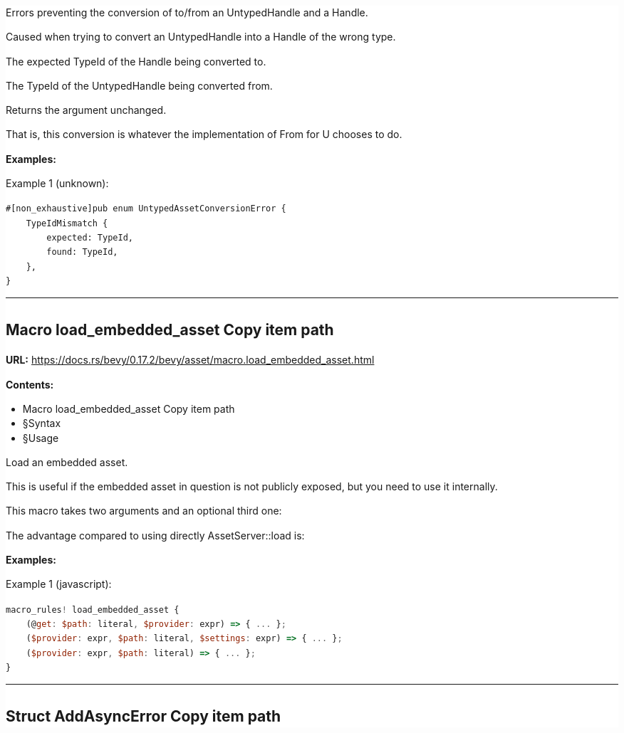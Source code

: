 Errors preventing the conversion of to/from an UntypedHandle and a Handle.

Caused when trying to convert an UntypedHandle into a Handle of the wrong type.

The expected TypeId of the Handle being converted to.

The TypeId of the UntypedHandle being converted from.

Returns the argument unchanged.

That is, this conversion is whatever the implementation of From<T> for U chooses to do.

**Examples:**

Example 1 (unknown):
```unknown
#[non_exhaustive]pub enum UntypedAssetConversionError {
    TypeIdMismatch {
        expected: TypeId,
        found: TypeId,
    },
}
```

---

## Macro load_embedded_asset Copy item path

**URL:** https://docs.rs/bevy/0.17.2/bevy/asset/macro.load_embedded_asset.html

**Contents:**
- Macro load_embedded_asset Copy item path
- §Syntax
- §Usage

Load an embedded asset.

This is useful if the embedded asset in question is not publicly exposed, but you need to use it internally.

This macro takes two arguments and an optional third one:

The advantage compared to using directly AssetServer::load is:

**Examples:**

Example 1 (javascript):
```javascript
macro_rules! load_embedded_asset {
    (@get: $path: literal, $provider: expr) => { ... };
    ($provider: expr, $path: literal, $settings: expr) => { ... };
    ($provider: expr, $path: literal) => { ... };
}
```

---

## Struct AddAsyncError Copy item path
